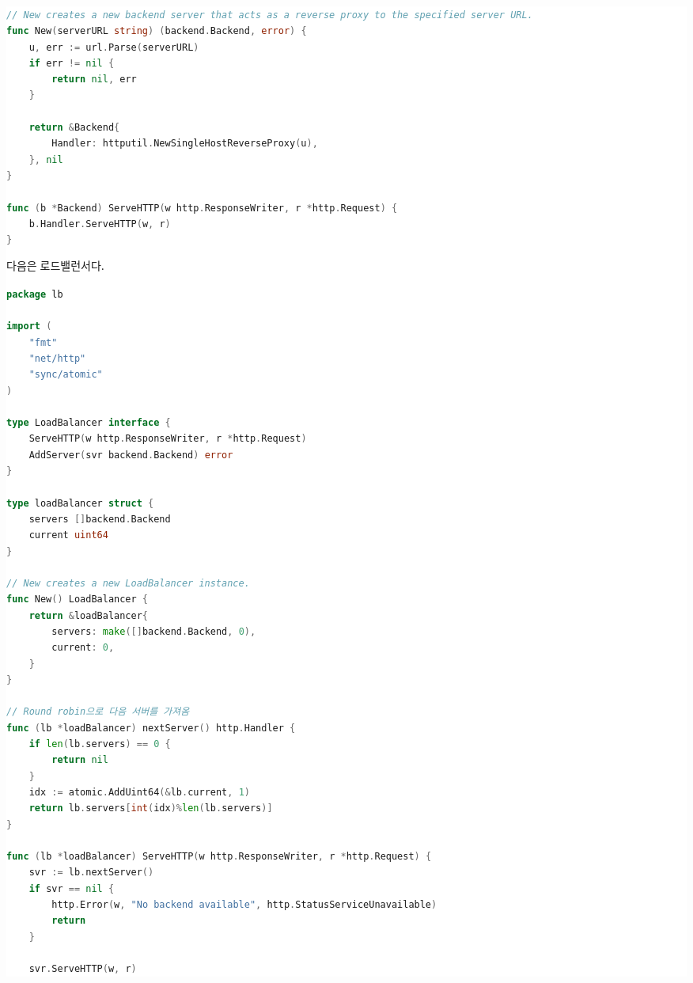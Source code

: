 ```go
// New creates a new backend server that acts as a reverse proxy to the specified server URL.
func New(serverURL string) (backend.Backend, error) {
	u, err := url.Parse(serverURL)
	if err != nil {
		return nil, err
	}

	return &Backend{
		Handler: httputil.NewSingleHostReverseProxy(u),
	}, nil
}

func (b *Backend) ServeHTTP(w http.ResponseWriter, r *http.Request) {
	b.Handler.ServeHTTP(w, r)
}

```

다음은 로드밸런서다.

```go
package lb

import (
	"fmt"
	"net/http"
	"sync/atomic"
)

type LoadBalancer interface {
	ServeHTTP(w http.ResponseWriter, r *http.Request)
	AddServer(svr backend.Backend) error
}

type loadBalancer struct {
	servers []backend.Backend
	current uint64
}

// New creates a new LoadBalancer instance.
func New() LoadBalancer {
	return &loadBalancer{
		servers: make([]backend.Backend, 0),
		current: 0,
	}
}

// Round robin으로 다음 서버를 가져옴
func (lb *loadBalancer) nextServer() http.Handler {
	if len(lb.servers) == 0 {
		return nil
	}
	idx := atomic.AddUint64(&lb.current, 1)
	return lb.servers[int(idx)%len(lb.servers)]
}

func (lb *loadBalancer) ServeHTTP(w http.ResponseWriter, r *http.Request) {
	svr := lb.nextServer()
	if svr == nil {
		http.Error(w, "No backend available", http.StatusServiceUnavailable)
		return
	}

	svr.ServeHTTP(w, r)
```